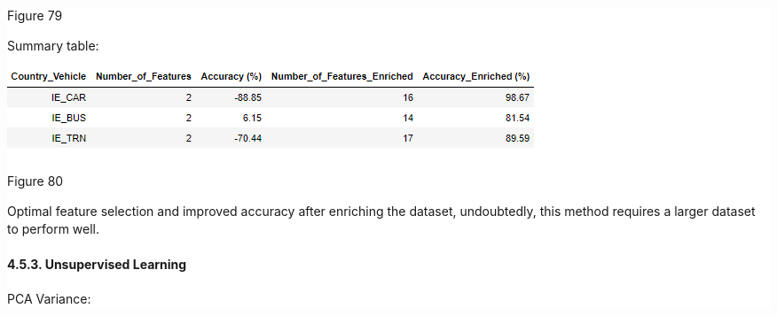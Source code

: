 Figure 79

Summary table:

![A screenshot of a number Description automatically generated](img/image80.png)

Figure 80

Optimal feature selection and improved accuracy after enriching the dataset, undoubtedly, this method requires a larger dataset to perform well.

#### 4.5.3. Unsupervised Learning

PCA Variance:
